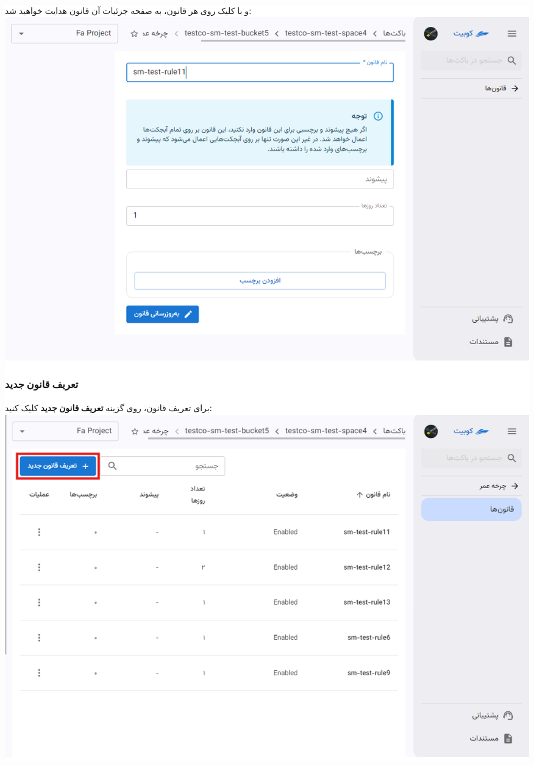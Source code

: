و با کلیک روی هر قانون، به صفحه جزئیات آن قانون هدایت خواهید شد:
![Bucket: rule details](img/rule-details.png)

### تعریف قانون جدید

برای تعریف قانون، روی گزینه **تعریف قانون جدید** کلیک کنید:
![Bucket: new lifecycle rule btn](img/new-lifecycle-rule-btn.png)